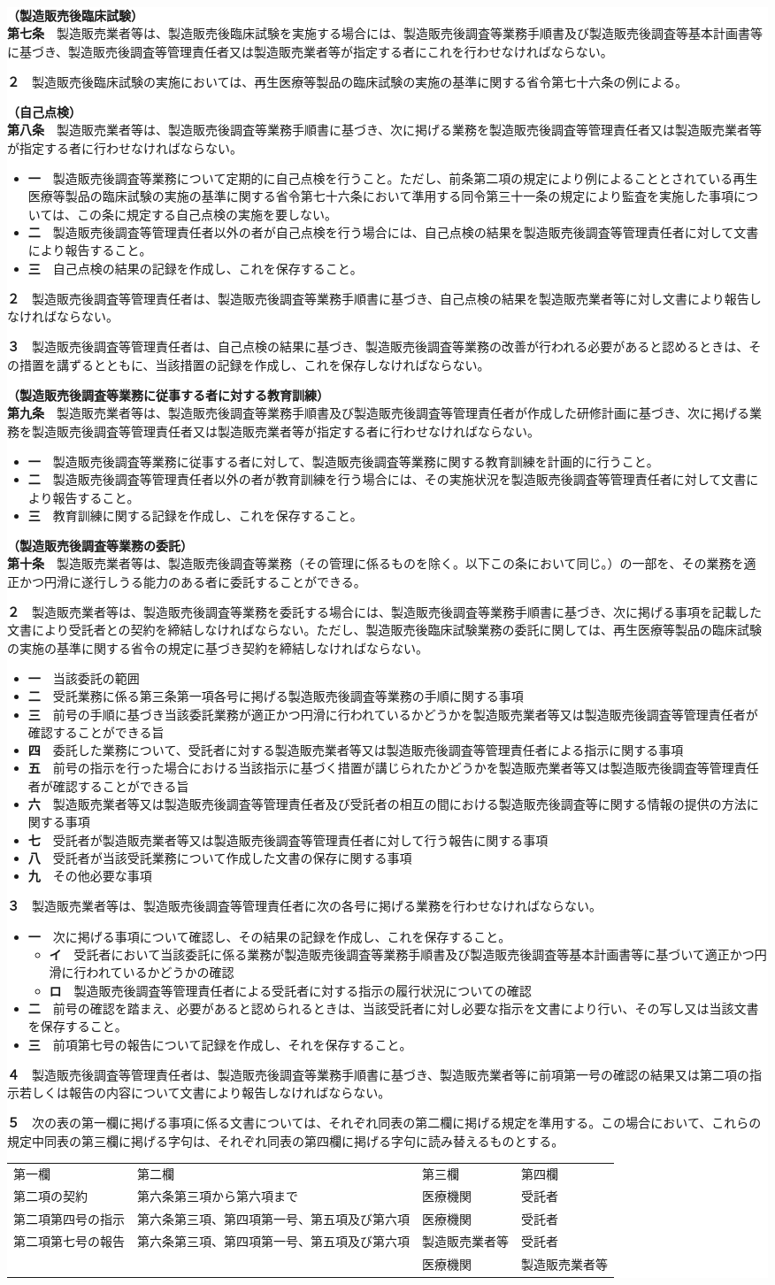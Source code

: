 **（製造販売後臨床試験）**  
**第七条**　製造販売業者等は、製造販売後臨床試験を実施する場合には、製造販売後調査等業務手順書及び製造販売後調査等基本計画書等に基づき、製造販売後調査等管理責任者又は製造販売業者等が指定する者にこれを行わせなければならない。  
  
**２**　製造販売後臨床試験の実施においては、再生医療等製品の臨床試験の実施の基準に関する省令第七十六条の例による。  
  
**（自己点検）**  
**第八条**　製造販売業者等は、製造販売後調査等業務手順書に基づき、次に掲げる業務を製造販売後調査等管理責任者又は製造販売業者等が指定する者に行わせなければならない。  
* **一**　製造販売後調査等業務について定期的に自己点検を行うこと。ただし、前条第二項の規定により例によることとされている再生医療等製品の臨床試験の実施の基準に関する省令第七十六条において準用する同令第三十一条の規定により監査を実施した事項については、この条に規定する自己点検の実施を要しない。  
* **二**　製造販売後調査等管理責任者以外の者が自己点検を行う場合には、自己点検の結果を製造販売後調査等管理責任者に対して文書により報告すること。  
* **三**　自己点検の結果の記録を作成し、これを保存すること。  
  
**２**　製造販売後調査等管理責任者は、製造販売後調査等業務手順書に基づき、自己点検の結果を製造販売業者等に対し文書により報告しなければならない。  
  
**３**　製造販売後調査等管理責任者は、自己点検の結果に基づき、製造販売後調査等業務の改善が行われる必要があると認めるときは、その措置を講ずるとともに、当該措置の記録を作成し、これを保存しなければならない。  
  
**（製造販売後調査等業務に従事する者に対する教育訓練）**  
**第九条**　製造販売業者等は、製造販売後調査等業務手順書及び製造販売後調査等管理責任者が作成した研修計画に基づき、次に掲げる業務を製造販売後調査等管理責任者又は製造販売業者等が指定する者に行わせなければならない。  
* **一**　製造販売後調査等業務に従事する者に対して、製造販売後調査等業務に関する教育訓練を計画的に行うこと。  
* **二**　製造販売後調査等管理責任者以外の者が教育訓練を行う場合には、その実施状況を製造販売後調査等管理責任者に対して文書により報告すること。  
* **三**　教育訓練に関する記録を作成し、これを保存すること。  
  
**（製造販売後調査等業務の委託）**  
**第十条**　製造販売業者等は、製造販売後調査等業務（その管理に係るものを除く。以下この条において同じ。）の一部を、その業務を適正かつ円滑に遂行しうる能力のある者に委託することができる。  
  
**２**　製造販売業者等は、製造販売後調査等業務を委託する場合には、製造販売後調査等業務手順書に基づき、次に掲げる事項を記載した文書により受託者との契約を締結しなければならない。ただし、製造販売後臨床試験業務の委託に関しては、再生医療等製品の臨床試験の実施の基準に関する省令の規定に基づき契約を締結しなければならない。  
* **一**　当該委託の範囲  
* **二**　受託業務に係る第三条第一項各号に掲げる製造販売後調査等業務の手順に関する事項  
* **三**　前号の手順に基づき当該委託業務が適正かつ円滑に行われているかどうかを製造販売業者等又は製造販売後調査等管理責任者が確認することができる旨  
* **四**　委託した業務について、受託者に対する製造販売業者等又は製造販売後調査等管理責任者による指示に関する事項  
* **五**　前号の指示を行った場合における当該指示に基づく措置が講じられたかどうかを製造販売業者等又は製造販売後調査等管理責任者が確認することができる旨  
* **六**　製造販売業者等又は製造販売後調査等管理責任者及び受託者の相互の間における製造販売後調査等に関する情報の提供の方法に関する事項  
* **七**　受託者が製造販売業者等又は製造販売後調査等管理責任者に対して行う報告に関する事項  
* **八**　受託者が当該受託業務について作成した文書の保存に関する事項  
* **九**　その他必要な事項  
  
**３**　製造販売業者等は、製造販売後調査等管理責任者に次の各号に掲げる業務を行わせなければならない。  
* **一**　次に掲げる事項について確認し、その結果の記録を作成し、これを保存すること。  
	* **イ**　受託者において当該委託に係る業務が製造販売後調査等業務手順書及び製造販売後調査等基本計画書等に基づいて適正かつ円滑に行われているかどうかの確認  
	* **ロ**　製造販売後調査等管理責任者による受託者に対する指示の履行状況についての確認  
* **二**　前号の確認を踏まえ、必要があると認められるときは、当該受託者に対し必要な指示を文書により行い、その写し又は当該文書を保存すること。  
* **三**　前項第七号の報告について記録を作成し、それを保存すること。  
  
**４**　製造販売後調査等管理責任者は、製造販売後調査等業務手順書に基づき、製造販売業者等に前項第一号の確認の結果又は第二項の指示若しくは報告の内容について文書により報告しなければならない。  
  
**５**　次の表の第一欄に掲げる事項に係る文書については、それぞれ同表の第二欄に掲げる規定を準用する。この場合において、これらの規定中同表の第三欄に掲げる字句は、それぞれ同表の第四欄に掲げる字句に読み替えるものとする。  

|||||  
| --- | --- | --- | --- |  
|第一欄|第二欄|第三欄|第四欄|  
|第二項の契約|第六条第三項から第六項まで|医療機関|受託者|  
|第二項第四号の指示|第六条第三項、第四項第一号、第五項及び第六項|医療機関|受託者|  
|第二項第七号の報告|第六条第三項、第四項第一号、第五項及び第六項|製造販売業者等|受託者|  
|||医療機関|製造販売業者等|  
  